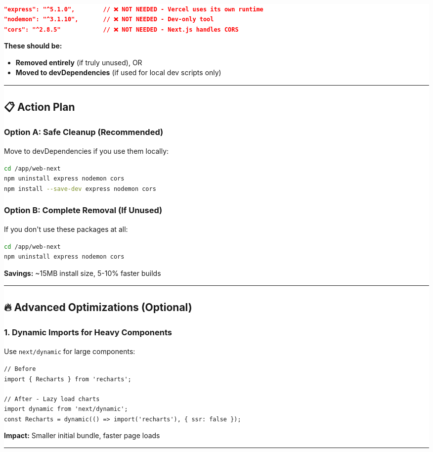 ```json
"express": "^5.1.0",        // ❌ NOT NEEDED - Vercel uses its own runtime
"nodemon": "^3.1.10",       // ❌ NOT NEEDED - Dev-only tool
"cors": "^2.8.5"            // ❌ NOT NEEDED - Next.js handles CORS
```

**These should be:**
- **Removed entirely** (if truly unused), OR
- **Moved to devDependencies** (if used for local dev scripts only)

---

## 📋 Action Plan

### **Option A: Safe Cleanup (Recommended)**

Move to devDependencies if you use them locally:

```bash
cd /app/web-next
npm uninstall express nodemon cors
npm install --save-dev express nodemon cors
```

### **Option B: Complete Removal (If Unused)**

If you don't use these packages at all:

```bash
cd /app/web-next
npm uninstall express nodemon cors
```

**Savings:** ~15MB install size, 5-10% faster builds

---

## 🔥 Advanced Optimizations (Optional)

### **1. Dynamic Imports for Heavy Components**

Use `next/dynamic` for large components:

```tsx
// Before
import { Recharts } from 'recharts';

// After - Lazy load charts
import dynamic from 'next/dynamic';
const Recharts = dynamic(() => import('recharts'), { ssr: false });
```

**Impact:** Smaller initial bundle, faster page loads

---
